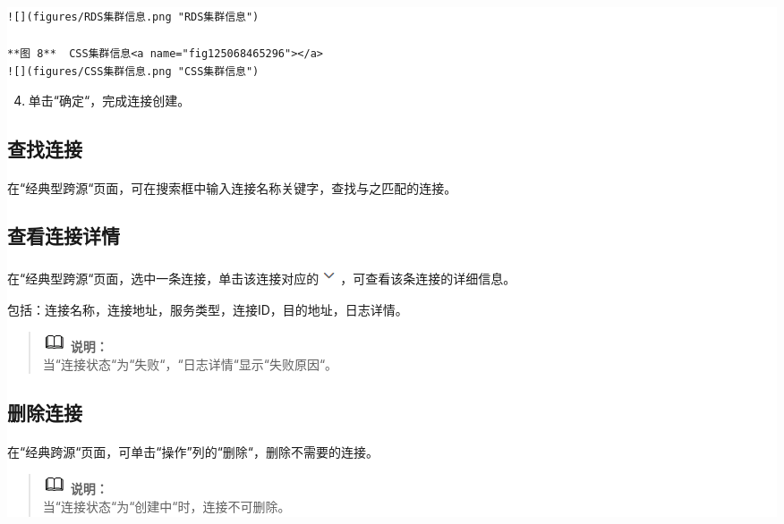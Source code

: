     ![](figures/RDS集群信息.png "RDS集群信息")

    **图 8**  CSS集群信息<a name="fig125068465296"></a>  
    ![](figures/CSS集群信息.png "CSS集群信息")

4.  单击“确定“，完成连接创建。

## 查找连接<a name="section9644161019415"></a>

在“经典型跨源“页面，可在搜索框中输入连接名称关键字，查找与之匹配的连接。

## 查看连接详情<a name="section1960402414173"></a>

在“经典型跨源“页面，选中一条连接，单击该连接对应的![](figures/icon-展开-0.png)，可查看该条连接的详细信息。

包括：连接名称，连接地址，服务类型，连接ID，目的地址，日志详情。

>![](public_sys-resources/icon-note.gif) **说明：**   
>当“连接状态“为“失败“，“日志详情“显示“失败原因“。  

## 删除连接<a name="section8647175812179"></a>

在“经典跨源“页面，可单击“操作”列的“删除“，删除不需要的连接。

>![](public_sys-resources/icon-note.gif) **说明：**   
>当“连接状态“为“创建中“时，连接不可删除。  

